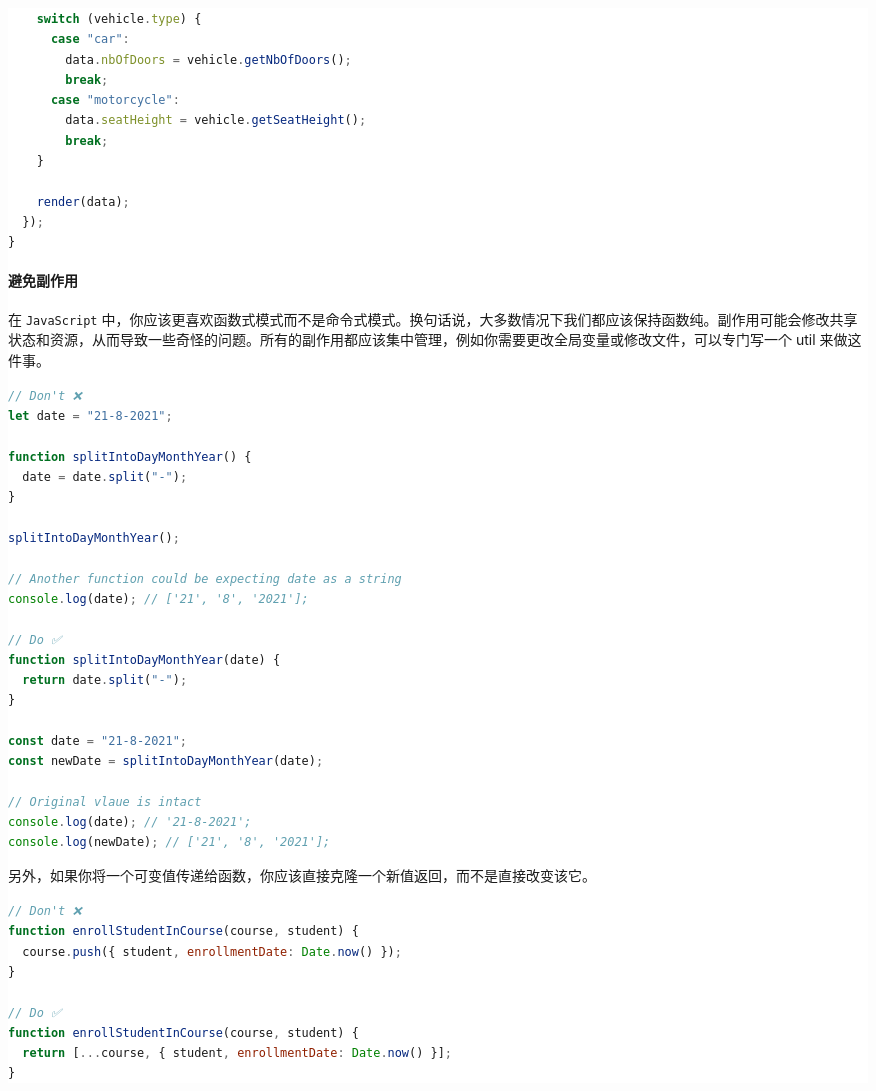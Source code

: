 ```js
    switch (vehicle.type) {
      case "car":
        data.nbOfDoors = vehicle.getNbOfDoors();
        break;
      case "motorcycle":
        data.seatHeight = vehicle.getSeatHeight();
        break;
    }

    render(data);
  });
}
```

#### 避免副作用

在 `JavaScript` 中，你应该更喜欢函数式模式而不是命令式模式。换句话说，大多数情况下我们都应该保持函数纯。副作用可能会修改共享状态和资源，从而导致一些奇怪的问题。所有的副作用都应该集中管理，例如你需要更改全局变量或修改文件，可以专门写一个 util 来做这件事。


```js
// Don't ❌
let date = "21-8-2021";

function splitIntoDayMonthYear() {
  date = date.split("-");
}

splitIntoDayMonthYear();

// Another function could be expecting date as a string
console.log(date); // ['21', '8', '2021'];

// Do ✅
function splitIntoDayMonthYear(date) {
  return date.split("-");
}

const date = "21-8-2021";
const newDate = splitIntoDayMonthYear(date);

// Original vlaue is intact
console.log(date); // '21-8-2021';
console.log(newDate); // ['21', '8', '2021'];
```

另外，如果你将一个可变值传递给函数，你应该直接克隆一个新值返回，而不是直接改变该它。

```js
// Don't ❌
function enrollStudentInCourse(course, student) {
  course.push({ student, enrollmentDate: Date.now() });
}

// Do ✅
function enrollStudentInCourse(course, student) {
  return [...course, { student, enrollmentDate: Date.now() }];
}
```
